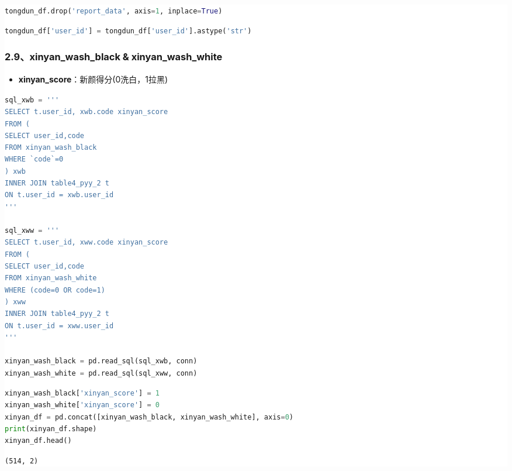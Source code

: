 

```python
tongdun_df.drop('report_data', axis=1, inplace=True)
```


```python
tongdun_df['user_id'] = tongdun_df['user_id'].astype('str')
```

### <span id='2.9'>2.9、xinyan_wash_black & xinyan_wash_white</span>
- **xinyan_score**：新颜得分(0洗白，1拉黑)


```python
sql_xwb = '''
SELECT t.user_id, xwb.code xinyan_score
FROM (
SELECT user_id,code 
FROM xinyan_wash_black
WHERE `code`=0
) xwb
INNER JOIN table4_pyy_2 t
ON t.user_id = xwb.user_id
'''

sql_xww = '''
SELECT t.user_id, xww.code xinyan_score
FROM (
SELECT user_id,code 
FROM xinyan_wash_white
WHERE (code=0 OR code=1)
) xww
INNER JOIN table4_pyy_2 t
ON t.user_id = xww.user_id
'''

xinyan_wash_black = pd.read_sql(sql_xwb, conn)
xinyan_wash_white = pd.read_sql(sql_xww, conn)
```


```python
xinyan_wash_black['xinyan_score'] = 1
xinyan_wash_white['xinyan_score'] = 0
xinyan_df = pd.concat([xinyan_wash_black, xinyan_wash_white], axis=0)
print(xinyan_df.shape)
xinyan_df.head()
```

    (514, 2)
    




<div>
<style scoped>
    .dataframe tbody tr th:only-of-type {
        vertical-align: middle;
    }
